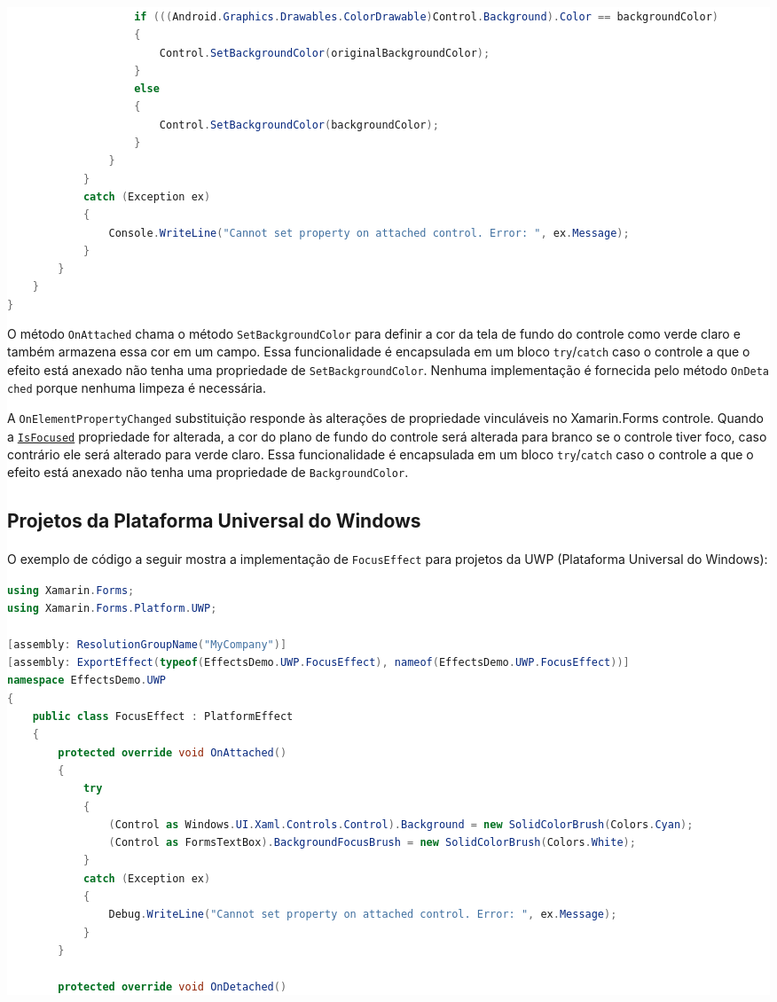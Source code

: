```csharp
                    if (((Android.Graphics.Drawables.ColorDrawable)Control.Background).Color == backgroundColor)
                    {
                        Control.SetBackgroundColor(originalBackgroundColor);
                    }
                    else
                    {
                        Control.SetBackgroundColor(backgroundColor);
                    }
                }
            }
            catch (Exception ex)
            {
                Console.WriteLine("Cannot set property on attached control. Error: ", ex.Message);
            }
        }
    }
}
```

O método `OnAttached` chama o método `SetBackgroundColor` para definir a cor da tela de fundo do controle como verde claro e também armazena essa cor em um campo. Essa funcionalidade é encapsulada em um bloco `try`/`catch` caso o controle a que o efeito está anexado não tenha uma propriedade de `SetBackgroundColor`. Nenhuma implementação é fornecida pelo método `OnDetached` porque nenhuma limpeza é necessária.

A `OnElementPropertyChanged` substituição responde às alterações de propriedade vinculáveis no Xamarin.Forms controle. Quando a [`IsFocused`](xref:Xamarin.Forms.VisualElement.IsFocused) propriedade for alterada, a cor do plano de fundo do controle será alterada para branco se o controle tiver foco, caso contrário ele será alterado para verde claro. Essa funcionalidade é encapsulada em um bloco `try`/`catch` caso o controle a que o efeito está anexado não tenha uma propriedade de `BackgroundColor`.

## <a name="universal-windows-platform-projects"></a>Projetos da Plataforma Universal do Windows

O exemplo de código a seguir mostra a implementação de `FocusEffect` para projetos da UWP (Plataforma Universal do Windows):

```csharp
using Xamarin.Forms;
using Xamarin.Forms.Platform.UWP;

[assembly: ResolutionGroupName("MyCompany")]
[assembly: ExportEffect(typeof(EffectsDemo.UWP.FocusEffect), nameof(EffectsDemo.UWP.FocusEffect))]
namespace EffectsDemo.UWP
{
    public class FocusEffect : PlatformEffect
    {
        protected override void OnAttached()
        {
            try
            {
                (Control as Windows.UI.Xaml.Controls.Control).Background = new SolidColorBrush(Colors.Cyan);
                (Control as FormsTextBox).BackgroundFocusBrush = new SolidColorBrush(Colors.White);
            }
            catch (Exception ex)
            {
                Debug.WriteLine("Cannot set property on attached control. Error: ", ex.Message);
            }
        }

        protected override void OnDetached()
```